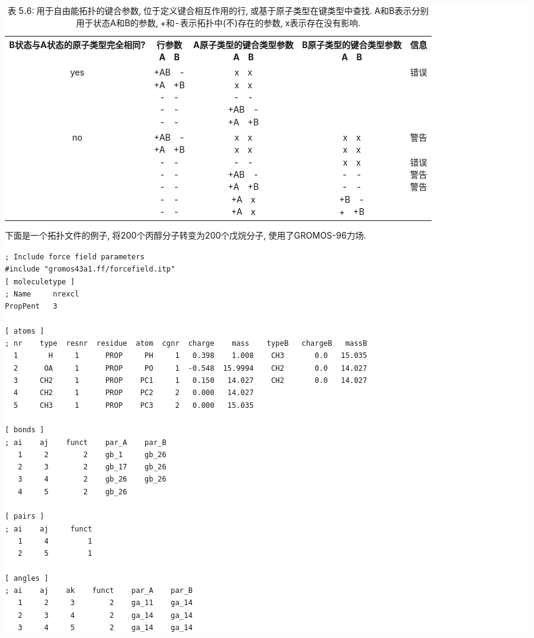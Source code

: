 <table><caption> 表 5.6: 用于自由能拓扑的键合参数, 位于定义键合相互作用的行, 或基于原子类型在键类型中查找. A和B表示分别用于状态A和B的参数, +和-表示拓扑中(不)存在的参数, x表示存在没有影响.</caption>
<tr>
<th style="text-align:center;">B状态与A状态的原子类型完全相同?</th>
<th style="text-align:center;">行参数</br>A　B</th>
<th style="text-align:center;">A原子类型的键合类型参数</br>A　B</th>
<th style="text-align:center;">B原子类型的键合类型参数</br> A　B</th>
<th style="text-align:center;">信息</th>
</tr>
<tr>
<td style="text-align:center;">yes</td>
<td style="text-align:center;">+AB　-</br>+A　+B</br>-　-</br>-　-</br>-　-</td>
<td style="text-align:center;">x　x</br>x　x</br>-　-</br>+AB　-</br>+A　+B</td>
<td style="text-align:center;"></td>
<td style="text-align:center;">错误</td>
</tr>
<tr>
<td style="text-align:center;">no</td>
<td style="text-align:center;">+AB　-</br>+A　+B</br>-　-</br>-　-</br>-　-</br>-　-</br>-　-</td>
<td style="text-align:center;">x　x</br>x　x</br>-　-</br>+AB　-</br>+A　+B</br>+A　x</br>+A　x</td>
<td style="text-align:center;">x　x</br>x　x</br>x　x</br>-　-</br>-　-</br>+B　-</br>+　+B</td>
<td style="text-align:center;">警告</br>　</br>错误</br>警告</br>警告</br>　</br>　</td>
</tr>
</table>

下面是一个拓扑文件的例子, 将200个丙醇分子转变为200个戊烷分子, 使用了GROMOS-96力场.

	; Include force field parameters
	#include "gromos43a1.ff/forcefield.itp"
	[ moleculetype ]
	; Name     nrexcl
	PropPent   3

	[ atoms ]
	; nr    type  resnr  residue  atom  cgnr  charge    mass    typeB   chargeB   massB
	  1       H     1      PROP     PH     1   0.398    1.008    CH3       0.0   15.035
	  2      OA     1      PROP     PO     1  -0.548  15.9994    CH2       0.0   14.027
	  3     CH2     1      PROP    PC1     1   0.150   14.027    CH2       0.0   14.027
	  4     CH2     1      PROP    PC2     2   0.000   14.027
	  5     CH3     1      PROP    PC3     2   0.000   15.035

	[ bonds ]
	; ai    aj    funct    par_A    par_B
	   1     2        2    gb_1     gb_26
	   2     3        2    gb_17    gb_26
	   3     4        2    gb_26    gb_26
	   4     5        2    gb_26

	[ pairs ]
	; ai    aj     funct
	   1     4         1
	   2     5         1

	[ angles ]
	; ai    aj    ak    funct    par_A    par_B
	   1     2     3        2    ga_11    ga_14
	   2     3     4        2    ga_14    ga_14
	   3     4     5        2    ga_14    ga_14
